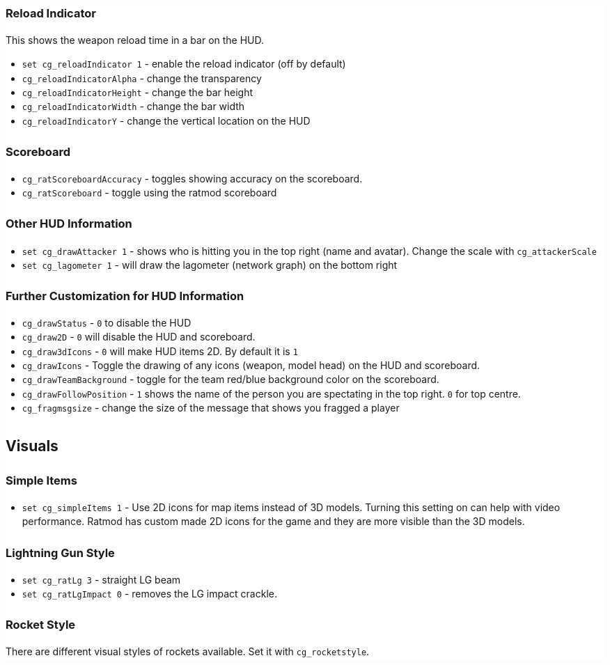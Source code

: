 ### Reload Indicator
This shows the weapon reload time in a bar on the HUD.
- `set cg_reloadIndicator 1` - enable the reload indicator (off by default)
- `cg_reloadIndicatorAlpha` - change the transparency
- `cg_reloadIndicatorHeight` - change the bar height
- `cg_reloadIndicatorWidth` - change the bar width
- `cg_reloadIndicatorY` - change the vertical location on the HUD

### Scoreboard
- `cg_ratScoreboardAccuracy` - toggles showing accuracy on the scoreboard.
- `cg_ratScoreboard` - toggle using the ratmod scoreboard

### Other HUD Information
- `set cg_drawAttacker 1` - shows who is hitting you in the top right (name and avatar). Change the scale with `cg_attackerScale`
- `set cg_lagometer 1` - will draw the lagometer (network graph) on the bottom right 

### Further Customization for HUD Information
- `cg_drawStatus` - `0` to disable the HUD
- `cg_draw2D` - `0` will disable the HUD and scoreboard.
- `cg_draw3dIcons` - `0` will make HUD items 2D. By default it is `1`
- `cg_drawIcons` - Toggle the drawing of any icons (weapon, model head) on the HUD and scoreboard.
- `cg_drawTeamBackground` - toggle for the team red/blue background color on the scoreboard.
- `cg_drawFollowPosition` - `1` shows the name of the person you are spectating in the top right. `0` for top centre.
- `cg_fragmsgsize` - change the size of the message that shows you fragged a player


## Visuals

### Simple Items
- `set cg_simpleItems 1` - Use 2D icons for map items instead of 3D models. Turning this setting on can help with video performance. Ratmod has custom made 2D icons for the game and they are more visible than the 3D models.

### Lightning Gun Style
- `set cg_ratLg 3` - straight LG beam
- `set cg_ratLgImpact 0` - removes the LG impact crackle. 

### Rocket Style
There are different visual styles of rockets available. Set it with `cg_rocketstyle`.

